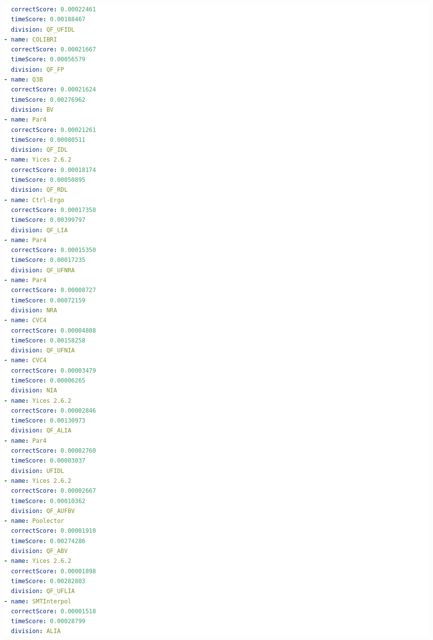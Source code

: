 ```yaml
  correctScore: 0.00022461
  timeScore: 0.00188467
  division: QF_UFIDL
- name: COLIBRI
  correctScore: 0.00021667
  timeScore: 0.00056579
  division: QF_FP
- name: Q3B
  correctScore: 0.00021624
  timeScore: 0.00276962
  division: BV
- name: Par4
  correctScore: 0.00021261
  timeScore: 0.00080511
  division: QF_IDL
- name: Yices 2.6.2
  correctScore: 0.00018174
  timeScore: 0.00050895
  division: QF_RDL
- name: Ctrl-Ergo
  correctScore: 0.00017358
  timeScore: 0.00399797
  division: QF_LIA
- name: Par4
  correctScore: 0.00015350
  timeScore: 0.00017235
  division: QF_UFNRA
- name: Par4
  correctScore: 0.00008727
  timeScore: 0.00072159
  division: NRA
- name: CVC4
  correctScore: 0.00004808
  timeScore: 0.00158258
  division: QF_UFNIA
- name: CVC4
  correctScore: 0.00003479
  timeScore: 0.00006265
  division: NIA
- name: Yices 2.6.2
  correctScore: 0.00002846
  timeScore: 0.00130973
  division: QF_ALIA
- name: Par4
  correctScore: 0.00002760
  timeScore: 0.00003037
  division: UFIDL
- name: Yices 2.6.2
  correctScore: 0.00002667
  timeScore: 0.00010362
  division: QF_AUFBV
- name: Poolector
  correctScore: 0.00001910
  timeScore: 0.00274286
  division: QF_ABV
- name: Yices 2.6.2
  correctScore: 0.00001898
  timeScore: 0.00282803
  division: QF_UFLIA
- name: SMTInterpol
  correctScore: 0.00001518
  timeScore: 0.00028799
  division: ALIA
```